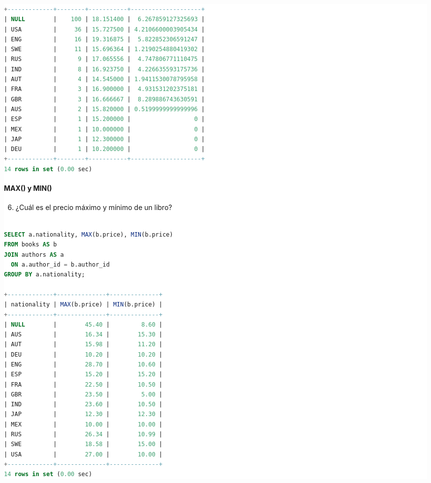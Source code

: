 ```sql
+-------------+--------+-----------+--------------------+
| NULL        |    100 | 18.151400 |  6.267859127325693 |
| USA         |     36 | 15.727500 | 4.2106600003905434 |
| ENG         |     16 | 19.316875 |  5.822852306591247 |
| SWE         |     11 | 15.696364 | 1.2190254880419302 |
| RUS         |      9 | 17.065556 |  4.747806771110475 |
| IND         |      8 | 16.923750 |  4.226635593175736 |
| AUT         |      4 | 14.545000 | 1.9411530078795958 |
| FRA         |      3 | 16.900000 |  4.931531202375181 |
| GBR         |      3 | 16.666667 |  8.289886743630591 |
| AUS         |      2 | 15.820000 | 0.5199999999999996 |
| ESP         |      1 | 15.200000 |                  0 |
| MEX         |      1 | 10.000000 |                  0 |
| JAP         |      1 | 12.300000 |                  0 |
| DEU         |      1 | 10.200000 |                  0 |
+-------------+--------+-----------+--------------------+
14 rows in set (0.00 sec)

```

#### MAX() y MIN()

6. ¿Cuál es el precio máximo y mínimo de un libro?

```sql

SELECT a.nationality, MAX(b.price), MIN(b.price)
FROM books AS b
JOIN authors AS a
  ON a.author_id = b.author_id
GROUP BY a.nationality;

+-------------+--------------+--------------+
| nationality | MAX(b.price) | MIN(b.price) |
+-------------+--------------+--------------+
| NULL        |        45.40 |         8.60 |
| AUS         |        16.34 |        15.30 |
| AUT         |        15.98 |        11.20 |
| DEU         |        10.20 |        10.20 |
| ENG         |        28.70 |        10.60 |
| ESP         |        15.20 |        15.20 |
| FRA         |        22.50 |        10.50 |
| GBR         |        23.50 |         5.00 |
| IND         |        23.60 |        10.50 |
| JAP         |        12.30 |        12.30 |
| MEX         |        10.00 |        10.00 |
| RUS         |        26.34 |        10.99 |
| SWE         |        18.58 |        15.00 |
| USA         |        27.00 |        10.00 |
+-------------+--------------+--------------+
14 rows in set (0.00 sec)

```
